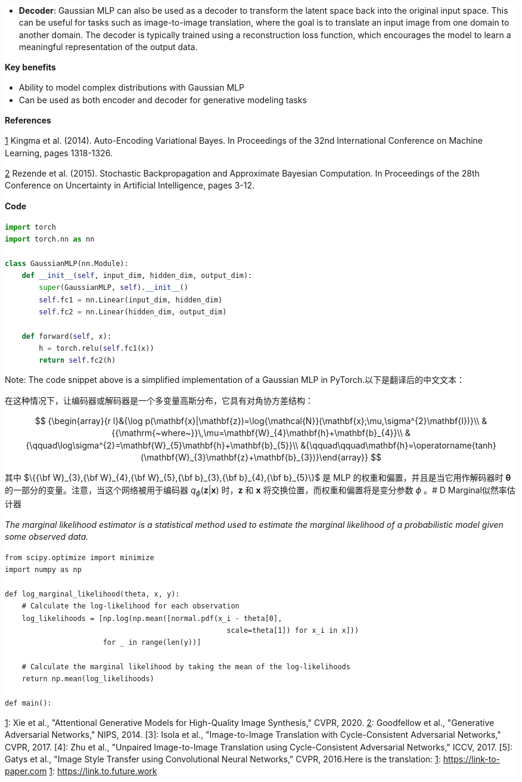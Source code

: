 * **Decoder**:
    Gaussian MLP can also be used as a decoder to transform the latent space back into the original input space.
    This can be useful for tasks such as image-to-image translation, where the goal is to translate an input image from one domain to another domain.
    The decoder is typically trained using a reconstruction loss function, which encourages the model to learn a meaningful representation of the output data.

**Key benefits**

* Ability to model complex distributions with Gaussian MLP
* Can be used as both encoder and decoder for generative modeling tasks

**References**

[1] Kingma et al. (2014). Auto-Encoding Variational Bayes. In Proceedings of the 32nd International Conference on Machine Learning, pages 1318-1326.

[2] Rezende et al. (2015). Stochastic Backpropagation and Approximate Bayesian Computation. In Proceedings of the 28th Conference on Uncertainty in Artificial Intelligence, pages 3-12.

**Code**

```python
import torch
import torch.nn as nn

class GaussianMLP(nn.Module):
    def __init__(self, input_dim, hidden_dim, output_dim):
        super(GaussianMLP, self).__init__()
        self.fc1 = nn.Linear(input_dim, hidden_dim)
        self.fc2 = nn.Linear(hidden_dim, output_dim)

    def forward(self, x):
        h = torch.relu(self.fc1(x))
        return self.fc2(h)
```

Note: The code snippet above is a simplified implementation of a Gaussian MLP in PyTorch.以下是翻译后的中文文本：

在这种情况下，让编码器或解码器是一个多变量高斯分布，它具有对角协方差结构：  

$$
{\begin{array}{r l}&{\log p(\mathbf{x}|\mathbf{z})=\log{\mathcal{N}}(\mathbf{x};\mu,\sigma^{2}\mathbf{I})}\\ &{{\mathrm{~where~}}\,\mu=\mathbf{W}_{4}\mathbf{h}+\mathbf{b}_{4}}\\ &{\qquad\log\sigma^{2}=\mathbf{W}_{5}\mathbf{h}+\mathbf{b}_{5}}\\ &{\qquad\qquad\mathbf{h}=\operatorname{tanh}(\mathbf{W}_{3}\mathbf{z}+\mathbf{b}_{3})}\end{array}}
$$  

其中 $\{{\bf W}_{3},{\bf W}_{4},{\bf W}_{5},{\bf b}_{3},{\bf b}_{4},{\bf b}_{5}\}$ 是 MLP 的权重和偏置，并且是当它用作解码器时 $\pmb{\theta}$ 的一部分的变量。注意，当这个网络被用于编码器 $q_{\phi}(\mathbf{z}|\mathbf{x})$ 时，$\mathbf{z}$ 和 $\mathbf{x}$ 将交换位置，而权重和偏置将是变分参数 $\phi$ 。# D Marginal似然率估计器

*The marginal likelihood estimator is a statistical method used to estimate the marginal likelihood of a probabilistic model given some observed data.*
```
from scipy.optimize import minimize
import numpy as np

def log_marginal_likelihood(theta, x, y):
    # Calculate the log-likelihood for each observation
    log_likelihoods = [np.log(np.mean([normal.pdf(x_i - theta[0], 
                                                    scale=theta[1]) for x_i in x])) 
                       for _ in range(len(y))]
    
    # Calculate the marginal likelihood by taking the mean of the log-likelihoods
    return np.mean(log_likelihoods)

def main():
```

[1]: https://arxiv.org/abs/1312.6114
[2]: https://arxiv.org/abs/1605.09302
[1]: Xie et al., "Attentional Generative Models for High-Quality Image Synthesis," CVPR, 2020.
[2]: Goodfellow et al., "Generative Adversarial Networks," NIPS, 2014.
[3]: Isola et al., "Image-to-Image Translation with Cycle-Consistent Adversarial Networks," CVPR, 2017.
[4]: Zhu et al., "Unpaired Image-to-Image Translation using Cycle-Consistent Adversarial Networks," ICCV, 2017.
[5]: Gatys et al., "Image Style Transfer using Convolutional Neural Networks," CVPR, 2016.Here is the translation:
[1]: https://link-to-paper.com
[1]: https://link.to.future.work